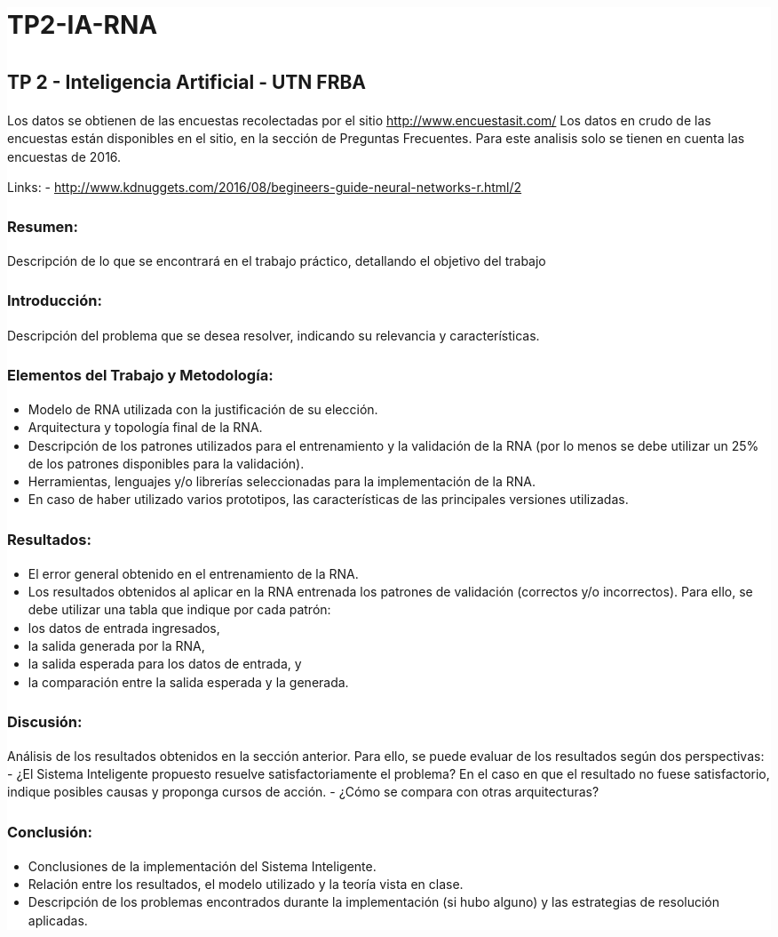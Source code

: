 TP2-IA-RNA
================

TP 2 - Inteligencia Artificial - UTN FRBA
-----------------------------------------

Los datos se obtienen de las encuestas recolectadas por el sitio <http://www.encuestasit.com/>
Los datos en crudo de las encuestas están disponibles en el sitio, en la sección de Preguntas Frecuentes.
Para este analisis solo se tienen en cuenta las encuestas de 2016.

Links: - <http://www.kdnuggets.com/2016/08/begineers-guide-neural-networks-r.html/2>

### Resumen:

Descripción de lo que se encontrará en el trabajo práctico, detallando el objetivo del trabajo

### Introducción:

Descripción del problema que se desea resolver, indicando su relevancia y características.

### Elementos del Trabajo y Metodología:

-   Modelo de RNA utilizada con la justificación de su elección.
-   Arquitectura y topología final de la RNA.
-   Descripción de los patrones utilizados para el entrenamiento y la validación de la RNA (por lo menos se debe utilizar un 25% de los patrones disponibles para la validación).
-   Herramientas, lenguajes y/o librerías seleccionadas para la implementación de la RNA.
-   En caso de haber utilizado varios prototipos, las características de las principales versiones utilizadas.

### Resultados:

-   El error general obtenido en el entrenamiento de la RNA.
-   Los resultados obtenidos al aplicar en la RNA entrenada los patrones de validación (correctos y/o incorrectos). Para ello, se debe utilizar una tabla que indique por cada patrón:
-   los datos de entrada ingresados,
-   la salida generada por la RNA,
-   la salida esperada para los datos de entrada, y
-   la comparación entre la salida esperada y la generada.

### Discusión:

Análisis de los resultados obtenidos en la sección anterior. Para ello, se puede evaluar de los resultados según dos perspectivas: - ¿El Sistema Inteligente propuesto resuelve satisfactoriamente el problema? En el caso en que el resultado no fuese satisfactorio, indique posibles causas y proponga cursos de acción. - ¿Cómo se compara con otras arquitecturas?

### Conclusión:

-   Conclusiones de la implementación del Sistema Inteligente.
-   Relación entre los resultados, el modelo utilizado y la teoría vista en clase.
-   Descripción de los problemas encontrados durante la implementación (si hubo alguno) y las estrategias de resolución aplicadas.
